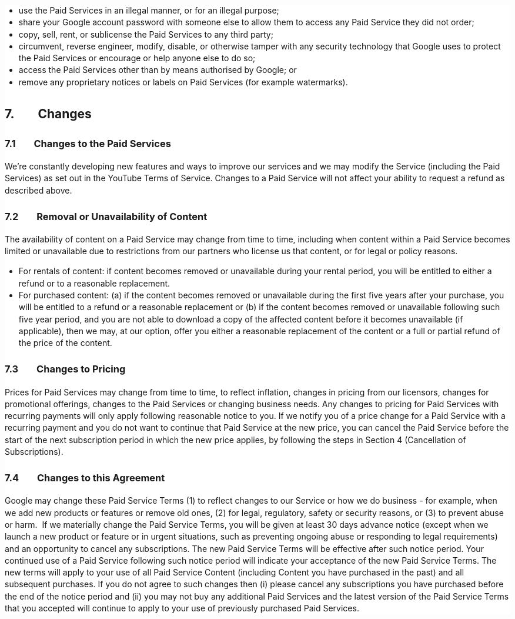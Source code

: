*   use the Paid Services in an illegal manner, or for an illegal purpose;
*   share your Google account password with someone else to allow them to access any Paid Service they did not order;
*   copy, sell, rent, or sublicense the Paid Services to any third party;
*   circumvent, reverse engineer, modify, disable, or otherwise tamper with any security technology that Google uses to protect the Paid Services or encourage or help anyone else to do so;
*   access the Paid Services other than by means authorised by Google; or
*   remove any proprietary notices or labels on Paid Services (for example watermarks).

**7.        Changes**
---------------------

### **7.1        Changes to the Paid Services**

We’re constantly developing new features and ways to improve our services and we may modify the Service (including the Paid Services) as set out in the YouTube Terms of Service. Changes to a Paid Service will not affect your ability to request a refund as described above.

### **7.2        Removal or Unavailability of Content**

The availability of content on a Paid Service may change from time to time, including when content within a Paid Service becomes limited or unavailable due to restrictions from our partners who license us that content, or for legal or policy reasons.

*   For rentals of content: if content becomes removed or unavailable during your rental period, you will be entitled to either a refund or to a reasonable replacement.
*   For purchased content: (a) if the content becomes removed or unavailable during the first five years after your purchase, you will be entitled to a refund or a reasonable replacement or (b) if the content becomes removed or unavailable following such five year period, and you are not able to download a copy of the affected content before it becomes unavailable (if applicable), then we may, at our option, offer you either a reasonable replacement of the content or a full or partial refund of the price of the content.

### **7.3        Changes to Pricing**

Prices for Paid Services may change from time to time, to reflect inflation, changes in pricing from our licensors, changes for promotional offerings, changes to the Paid Services or changing business needs. Any changes to pricing for Paid Services with recurring payments will only apply following reasonable notice to you. If we notify you of a price change for a Paid Service with a recurring payment and you do not want to continue that Paid Service at the new price, you can cancel the Paid Service before the start of the next subscription period in which the new price applies, by following the steps in Section 4 (Cancellation of Subscriptions).

### **7.4        Changes to this Agreement**

Google may change these Paid Service Terms (1) to reflect changes to our Service or how we do business - for example, when we add new products or features or remove old ones, (2) for legal, regulatory, safety or security reasons, or (3) to prevent abuse or harm.  If we materially change the Paid Service Terms, you will be given at least 30 days advance notice (except when we launch a new product or feature or in urgent situations, such as preventing ongoing abuse or responding to legal requirements) and an opportunity to cancel any subscriptions. The new Paid Service Terms will be effective after such notice period. Your continued use of a Paid Service following such notice period will indicate your acceptance of the new Paid Service Terms. The new terms will apply to your use of all Paid Service Content (including Content you have purchased in the past) and all subsequent purchases. If you do not agree to such changes then (i) please cancel any subscriptions you have purchased before the end of the notice period and (ii) you may not buy any additional Paid Services and the latest version of the Paid Service Terms that you accepted will continue to apply to your use of previously purchased Paid Services.
